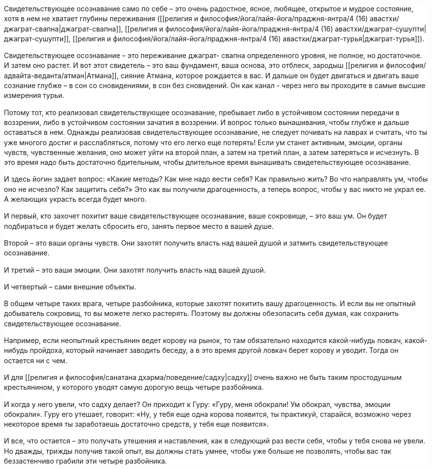   
 Свидетельствующее осознавание само по себе – это очень радостное, ясное, любящее, открытое и мудрое состояние, хотя в нем не хватает глубины переживания ([[религия и философия/йога/лайя-йога/праджня-янтра/4 (16) авастхи/джаграт-свапна|джаграт-свапна]], [[религия и философия/йога/лайя-йога/праджня-янтра/4 (16) авастхи/джаграт-сушупти|джаграт-сушупти]], [[религия и философия/йога/лайя-йога/праджня-янтра/4 (16) авастхи/джаграт-турья|джаграт-турья]]).

  
 Свидетельствующее осознавание – это переживание джаграт- свапна определенного уровня, не полное, но достаточное. И затем оно растет. И вот этот свидетель – это ваш фундамент, ваша основа, это отблеск, зародыш [[религия и философия/адвайта-веданта/атман|Атмана]], сияние Атмана, которое рождается в вас. И дальше он будет двигаться и двигать ваше сознание глубже – в сон со сновидениями, в сон без сновидений. Он как канал - через него вы проходите в самые высшие измерения турьи.

  
 Потому тот, кто реализовал свидетельствующее осознавание, пребывает либо в устойчивом состоянии передачи в воззрении, либо в устойчивом состоянии зачатия в воззрении. И вопрос только вынашивания, чтобы глубже и дальше оставаться в нем. Однажды реализовав свидетельствующее осознавание, не следует почивать на лаврах и считать, что ты уже многого достиг и расслабляться, потому что его легко еще потерять! Если ум станет активным, эмоции, органы чувств, чувственные желания, оно может уйти на второй план, а затем на третий план, а затем затеряться и исчезнуть. В это время надо быть достаточно бдительным, чтобы длительное время вынашивать свидетельствующее осознавание.

 И здесь йогин задает вопрос: «Какие методы? Как мне надо вести себя? Как правильно жить? Во что направлять ум, чтобы оно не исчезло? Как защитить себя?» Это как вы получили драгоценность, а теперь вопрос, чтобы у вас никто не украл ее. А желающих украсть всегда будет много.

  
 И первый, кто захочет похитит ваше свидетельствующее осознавание, ваше сокровище, – это ваш ум. Он будет подбираться и будет желать сбросить его, занять первое место в вашей душе.

  
 Второй – это ваши органы чувств. Они захотят получить власть над вашей душой и затмить свидетельствующее осознавание.

  
 И третий – это ваши эмоции. Они захотят получить власть над вашей душой.

  
 И четвертый – сами внешние объекты.

  
 В общем четыре таких врага, четыре разбойника, которые захотят похитить вашу драгоценность. И если вы не опытный добыватель сокровищ, то вы можете легко растерять. Поэтому вы должны обезопасить себя думая, как сохранить свидетельствующее осознавание.

 Например, если неопытный крестьянин ведет корову на рынок, то там обязательно находится какой-нибудь ловкач, какой-нибудь пройдоха, который начинает заводить беседу, а в это время другой ловкач берет корову и уводит. Тогда он остается ни с чем.

  
 И для [[религия и философия/санатана дхарма/поведение/садху|садху]] очень важно не быть таким простодушным крестьянином, у которого уводят самую дорогую вещь четыре разбойника.

  
 И когда у него увели, что садху делает? Он приходит к Гуру: «Гуру, меня обокрали! Ум обокрал, чувства, эмоции обокрали». Гуру его утешает, говорит: «Ну, у тебя еще одна корова появится, ты практикуй, старайся, возможно через некоторое время ты заработаешь достаточно средств, у тебя еще появится».

  
 И все, что остается – это получать утешения и наставления, как в следующий раз вести себя, чтобы у тебя снова не увели. Но дважды, трижды получив такой опыт, вы должны стать умнее, чтобы уже больше не позволять, чтобы вас так беззастенчиво грабили эти четыре разбойника.
  